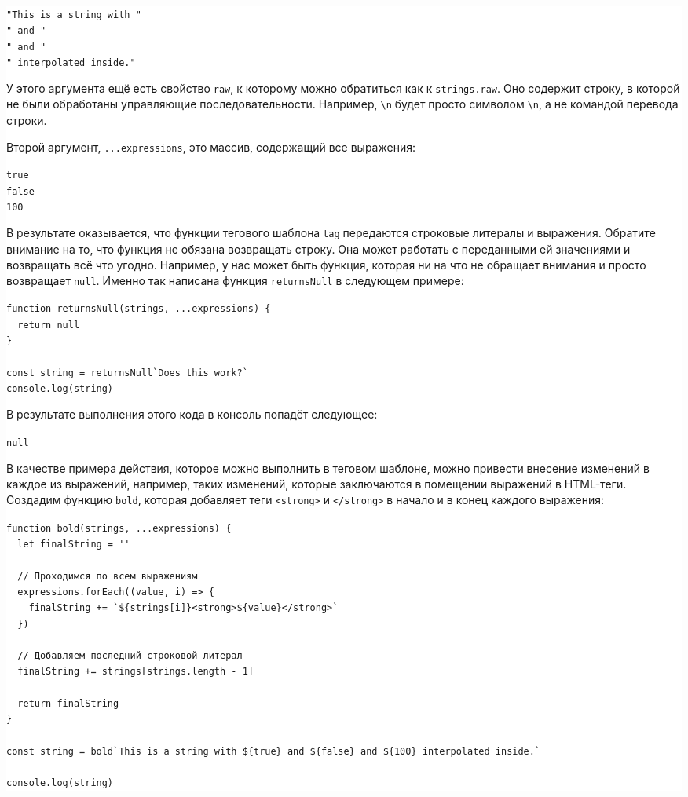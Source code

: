 ```
"This is a string with "
" and "
" and "
" interpolated inside."
```

У этого аргумента ещё есть свойство `raw`, к которому можно обратиться как к `strings.raw`. Оно содержит строку, в которой не были обработаны управляющие последовательности. Например, `\n` будет просто символом `\n`, а не командой перевода строки.  
  
Второй аргумент, `...expressions`, это массив, содержащий все выражения:  
  
```
true
false
100
```
  
В результате оказывается, что функции тегового шаблона `tag` передаются строковые литералы и выражения. Обратите внимание на то, что функция не обязана возвращать строку. Она может работать с переданными ей значениями и возвращать всё что угодно. Например, у нас может быть функция, которая ни на что не обращает внимания и просто возвращает `null`. Именно так написана функция `returnsNull` в следующем примере:  
  
```
function returnsNull(strings, ...expressions) {
  return null
}

const string = returnsNull`Does this work?`
console.log(string)
```

В результате выполнения этого кода в консоль попадёт следующее:  
  
```
null
```
  
В качестве примера действия, которое можно выполнить в теговом шаблоне, можно привести внесение изменений в каждое из выражений, например, таких изменений, которые заключаются в помещении выражений в HTML-теги. Создадим функцию `bold`, которая добавляет теги `<strong>` и `</strong>` в начало и в конец каждого выражения:  
  
```
function bold(strings, ...expressions) {
  let finalString = ''

  // Проходимся по всем выражениям
  expressions.forEach((value, i) => {
    finalString += `${strings[i]}<strong>${value}</strong>`
  })

  // Добавляем последний строковой литерал
  finalString += strings[strings.length - 1]

  return finalString
}

const string = bold`This is a string with ${true} and ${false} and ${100} interpolated inside.`

console.log(string)
```
